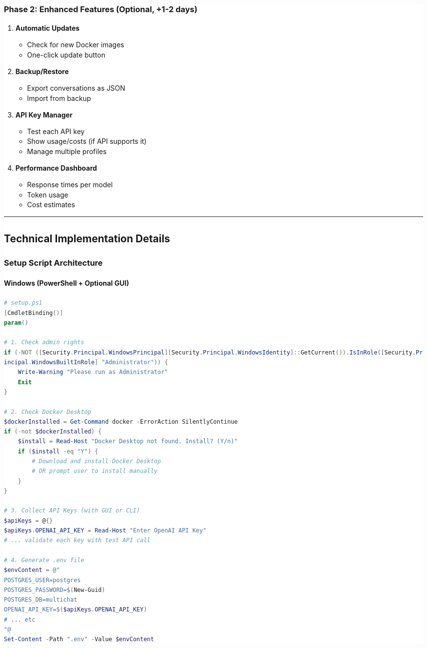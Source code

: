 ### Phase 2: Enhanced Features (Optional, +1-2 days)

1. **Automatic Updates**
   - Check for new Docker images
   - One-click update button
   
2. **Backup/Restore**
   - Export conversations as JSON
   - Import from backup
   
3. **API Key Manager**
   - Test each API key
   - Show usage/costs (if API supports it)
   - Manage multiple profiles

4. **Performance Dashboard**
   - Response times per model
   - Token usage
   - Cost estimates

---

## Technical Implementation Details

### Setup Script Architecture

#### Windows (PowerShell + Optional GUI)
```powershell
# setup.ps1
[CmdletBinding()]
param()

# 1. Check admin rights
if (-NOT ([Security.Principal.WindowsPrincipal][Security.Principal.WindowsIdentity]::GetCurrent()).IsInRole([Security.Principal.WindowsBuiltInRole] "Administrator")) {
    Write-Warning "Please run as Administrator"
    Exit
}

# 2. Check Docker Desktop
$dockerInstalled = Get-Command docker -ErrorAction SilentlyContinue
if (-not $dockerInstalled) {
    $install = Read-Host "Docker Desktop not found. Install? (Y/n)"
    if ($install -eq "Y") {
        # Download and install Docker Desktop
        # OR prompt user to install manually
    }
}

# 3. Collect API Keys (with GUI or CLI)
$apiKeys = @{}
$apiKeys.OPENAI_API_KEY = Read-Host "Enter OpenAI API Key"
# ... validate each key with test API call

# 4. Generate .env file
$envContent = @"
POSTGRES_USER=postgres
POSTGRES_PASSWORD=$(New-Guid)
POSTGRES_DB=multichat
OPENAI_API_KEY=$($apiKeys.OPENAI_API_KEY)
# ... etc
"@
Set-Content -Path ".env" -Value $envContent

```